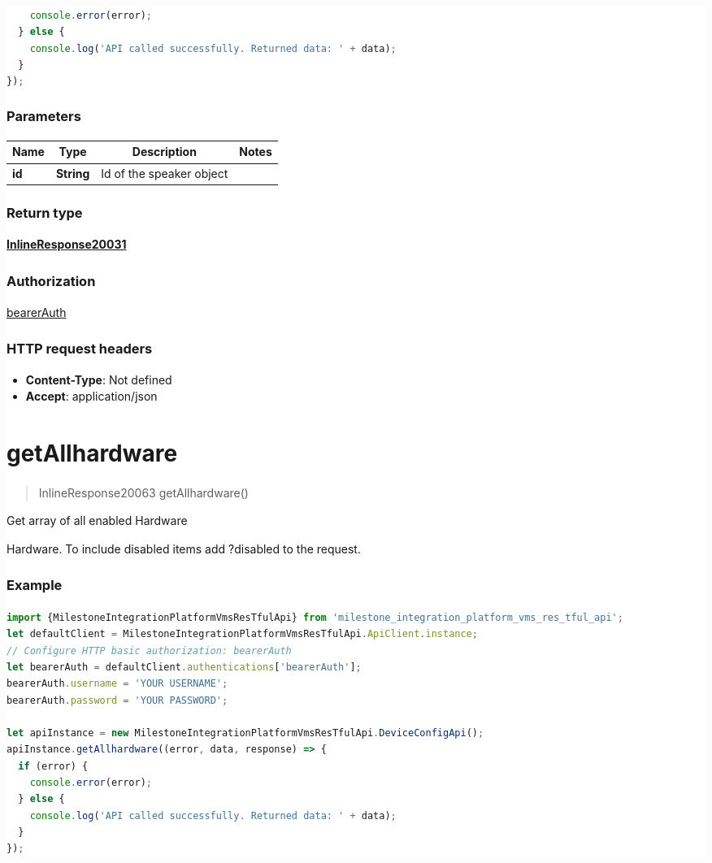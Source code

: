 ```javascript
    console.error(error);
  } else {
    console.log('API called successfully. Returned data: ' + data);
  }
});
```

### Parameters

Name | Type | Description  | Notes
------------- | ------------- | ------------- | -------------
 **id** | **String**| Id of the speaker object | 

### Return type

[**InlineResponse20031**](InlineResponse20031.md)

### Authorization

[bearerAuth](../README.md#bearerAuth)

### HTTP request headers

 - **Content-Type**: Not defined
 - **Accept**: application/json

<a name="getAllhardware"></a>
# **getAllhardware**
> InlineResponse20063 getAllhardware()

Get array of all enabled Hardware

Hardware. To include disabled items add ?disabled to the request.

### Example
```javascript
import {MilestoneIntegrationPlatformVmsResTfulApi} from 'milestone_integration_platform_vms_res_tful_api';
let defaultClient = MilestoneIntegrationPlatformVmsResTfulApi.ApiClient.instance;
// Configure HTTP basic authorization: bearerAuth
let bearerAuth = defaultClient.authentications['bearerAuth'];
bearerAuth.username = 'YOUR USERNAME';
bearerAuth.password = 'YOUR PASSWORD';

let apiInstance = new MilestoneIntegrationPlatformVmsResTfulApi.DeviceConfigApi();
apiInstance.getAllhardware((error, data, response) => {
  if (error) {
    console.error(error);
  } else {
    console.log('API called successfully. Returned data: ' + data);
  }
});
```
